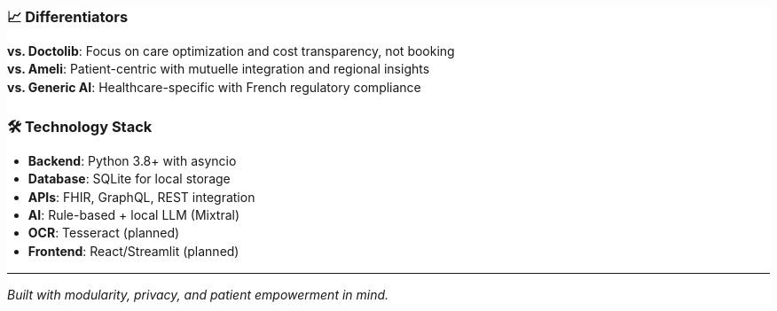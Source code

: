 ### 📈 Differentiators

**vs. Doctolib**: Focus on care optimization and cost transparency, not booking  
**vs. Ameli**: Patient-centric with mutuelle integration and regional insights  
**vs. Generic AI**: Healthcare-specific with French regulatory compliance  

### 🛠️ Technology Stack

- **Backend**: Python 3.8+ with asyncio
- **Database**: SQLite for local storage  
- **APIs**: FHIR, GraphQL, REST integration
- **AI**: Rule-based + local LLM (Mixtral)
- **OCR**: Tesseract (planned)
- **Frontend**: React/Streamlit (planned)

---

*Built with modularity, privacy, and patient empowerment in mind.*
